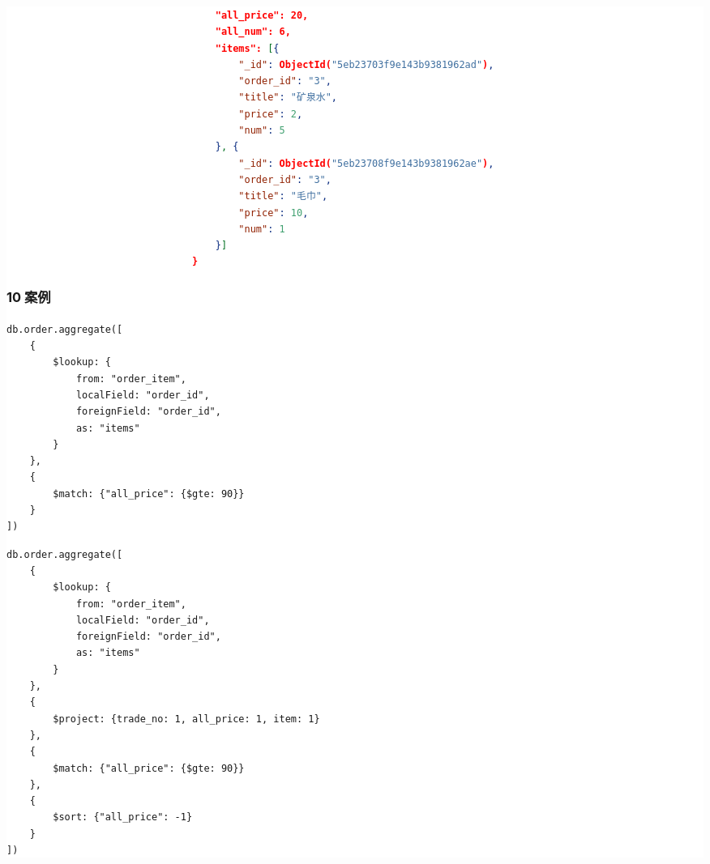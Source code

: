 ```json
									"all_price": 20,
									"all_num": 6,
									"items": [{
										"_id": ObjectId("5eb23703f9e143b9381962ad"),
										"order_id": "3",
										"title": "矿泉水",
										"price": 2,
										"num": 5
									}, {
										"_id": ObjectId("5eb23708f9e143b9381962ae"),
										"order_id": "3",
										"title": "毛巾",
										"price": 10,
										"num": 1
									}]
								}
```

### 10 案例

```sqlite
db.order.aggregate([
    {
    	$lookup: {
    		from: "order_item",
    		localField: "order_id",
    		foreignField: "order_id",
    		as: "items"
    	}
    },
    {
    	$match: {"all_price": {$gte: 90}}
    }
])
```

```sqlite
db.order.aggregate([
    {
    	$lookup: {
    		from: "order_item",
    		localField: "order_id",
    		foreignField: "order_id",
    		as: "items"
    	}
    },
    {
    	$project: {trade_no: 1, all_price: 1, item: 1}
    },
    {
    	$match: {"all_price": {$gte: 90}}
    },
    {
    	$sort: {"all_price": -1}
    }
])
```

